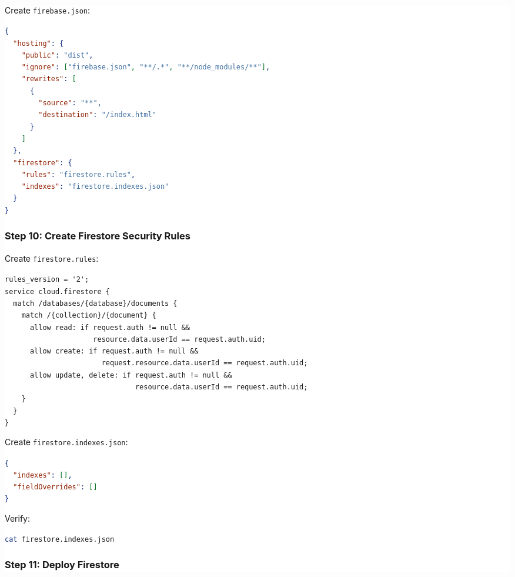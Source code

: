Create `firebase.json`:
```json
{
  "hosting": {
    "public": "dist",
    "ignore": ["firebase.json", "**/.*", "**/node_modules/**"],
    "rewrites": [
      {
        "source": "**",
        "destination": "/index.html"
      }
    ]
  },
  "firestore": {
    "rules": "firestore.rules",
    "indexes": "firestore.indexes.json"
  }
}
```

### Step 10: Create Firestore Security Rules

Create `firestore.rules`:
```
rules_version = '2';
service cloud.firestore {
  match /databases/{database}/documents {
    match /{collection}/{document} {
      allow read: if request.auth != null &&
                     resource.data.userId == request.auth.uid;
      allow create: if request.auth != null &&
                       request.resource.data.userId == request.auth.uid;
      allow update, delete: if request.auth != null &&
                               resource.data.userId == request.auth.uid;
    }
  }
}
```

Create `firestore.indexes.json`:
```json
{
  "indexes": [],
  "fieldOverrides": []
}
```

Verify:
```bash
cat firestore.indexes.json
```

### Step 11: Deploy Firestore
